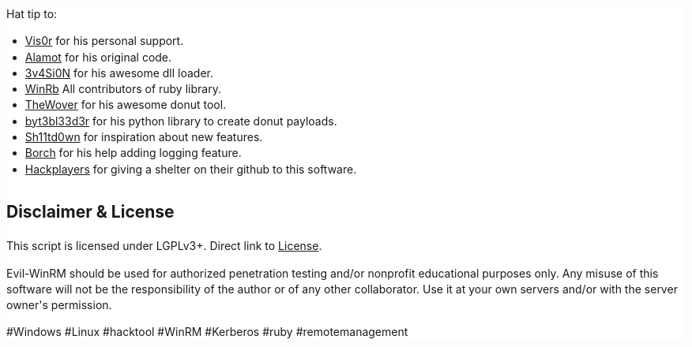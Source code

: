 Hat tip to:

- [Vis0r](https://github.com/vmotos) for his personal support.
- [Alamot](https://github.com/Alamot) for his original code.
- [3v4Si0N](https://github.com/3v4Si0N) for his awesome dll loader.
- [WinRb](https://github.com/WinRb/WinRM/graphs/contributors) All contributors of ruby library.
- [TheWover](https://github.com/TheWover) for his awesome donut tool.
- [byt3bl33d3r](https://twitter.com/byt3bl33d3r) for his python library to create donut payloads.
- [Sh11td0wn](https://github.com/Sh11td0wn) for inspiration about new features.
- [Borch](https://github.com/Stoo0rmq) for his help adding logging feature.
- [Hackplayers](https://www.hackplayers.com/) for giving a shelter on their github to this software.

## Disclaimer & License

[](https://github.com/Hackplayers/evil-winrm#disclaimer--license)

This script is licensed under LGPLv3+. Direct link to [License](https://raw.githubusercontent.com/Hackplayers/evil-winrm/master/LICENSE).

Evil-WinRM should be used for authorized penetration testing and/or nonprofit educational purposes only. Any misuse of this software will not be the responsibility of the author or of any other collaborator. Use it at your own servers and/or with the server owner's permission.


#Windows #Linux #hacktool #WinRM #Kerberos #ruby #remotemanagement